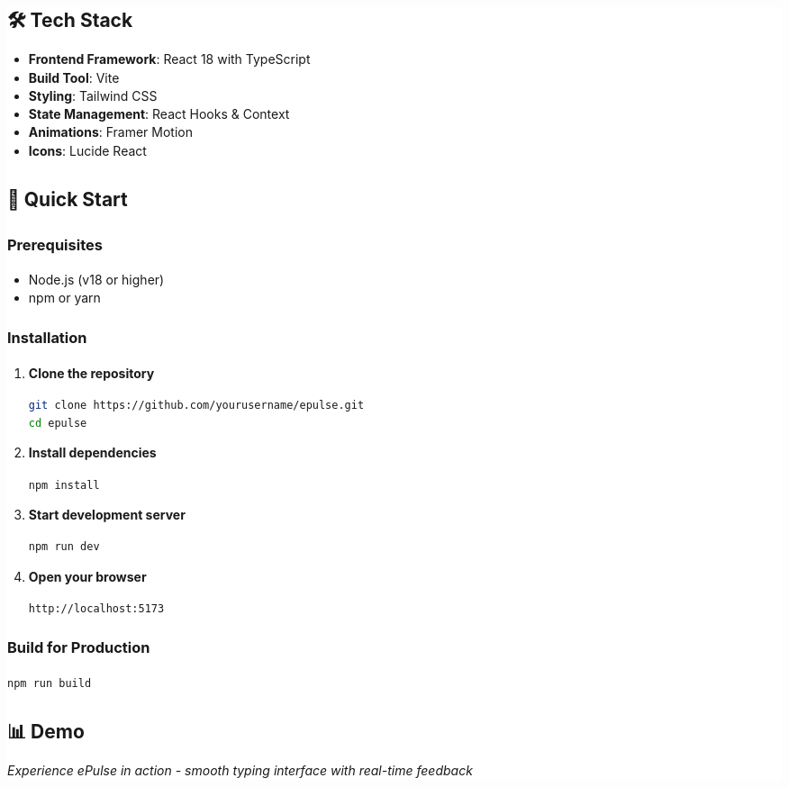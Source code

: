 ## 🛠️ Tech Stack

- **Frontend Framework**: React 18 with TypeScript
- **Build Tool**: Vite
- **Styling**: Tailwind CSS
- **State Management**: React Hooks & Context
- **Animations**: Framer Motion
- **Icons**: Lucide React

## 🚀 Quick Start

### Prerequisites
- Node.js (v18 or higher)
- npm or yarn

### Installation

1. **Clone the repository**
   ```bash
   git clone https://github.com/yourusername/epulse.git
   cd epulse
   ```

2. **Install dependencies**
   ```bash
   npm install
   ```

3. **Start development server**
   ```bash
   npm run dev
   ```

4. **Open your browser**
   ```
   http://localhost:5173
   ```

### Build for Production

```bash
npm run build
```

## 📊 Demo

<div align="center">
  <video width="800" controls>
    <source src="./public/assets/demo.mp4" type="video/mp4">
    Your browser does not support the video tag.
  </video>
</div>

*Experience ePulse in action - smooth typing interface with real-time feedback*
